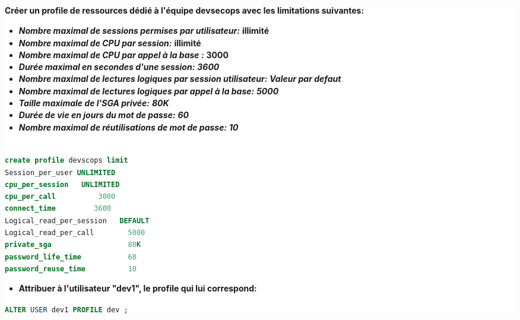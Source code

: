 **Créer un profile de ressources dédié à l'équipe devsecops avec les limitations suivantes:**
  * ***Nombre maximal de sessions permises par utilisateur:*** **illimité**
  * ***Nombre maximal de CPU par session:*** **illimité**  
  * ***Nombre maximal de CPU par appel à la base :*** **3000**
  * ***Durée maximal en secondes d'une session:*** ***3600*** 
  * ***Nombre maximal de lectures logiques par session utilisateur:*** ***Valeur par defaut***
  * ***Nombre maximal de lectures logiques par appel à la base:*** ***5000***
  * ***Taille maximale de l'SGA privée:*** ***80K***
  * ***Durée de vie en jours du mot de passe:*** ***60***
  * ***Nombre maximal de réutilisations de mot de passe:*** ***10***

```sql 

create profile devscops limit
Session_per_user UNLIMITED
cpu_per_session   UNLIMITED
cpu_per_call          3000
connect_time         3600
Logical_read_per_session   DEFAULT
Logical_read_per_call        5000
private_sga                  80K
password_life_time           60
password_reuse_time          10
```

  - **Attribuer à l'utilisateur "dev1", le profile qui lui correspond:** 
```sql
ALTER USER dev1 PROFILE dev ;
```

